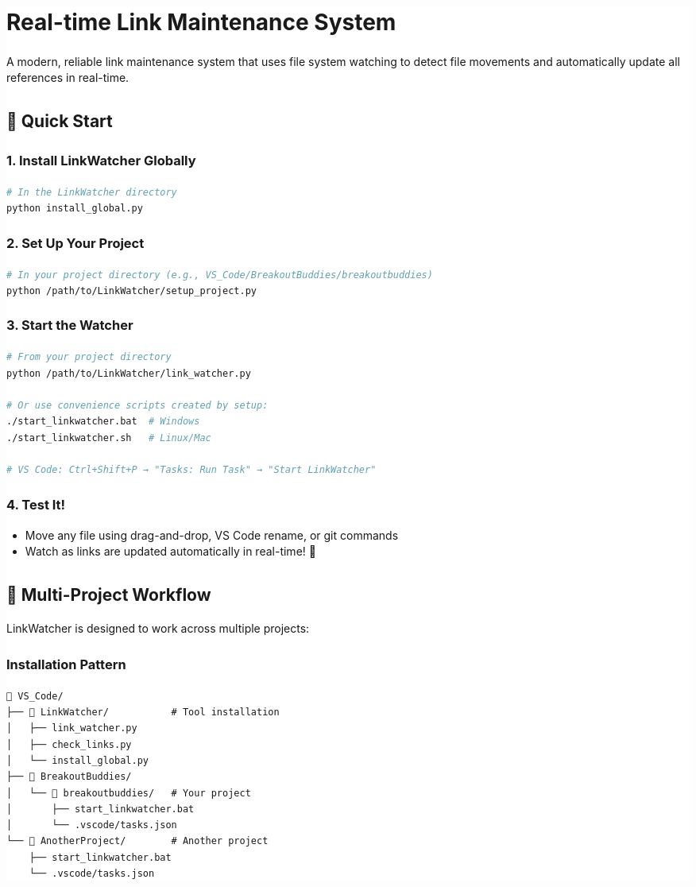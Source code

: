 # Real-time Link Maintenance System

A modern, reliable link maintenance system that uses file system watching to detect file movements and automatically update all references in real-time.

## 🚀 Quick Start

### 1. Install LinkWatcher Globally
```bash
# In the LinkWatcher directory
python install_global.py
```

### 2. Set Up Your Project
```bash
# In your project directory (e.g., VS_Code/BreakoutBuddies/breakoutbuddies)
python /path/to/LinkWatcher/setup_project.py
```

### 3. Start the Watcher
```bash
# From your project directory
python /path/to/LinkWatcher/link_watcher.py

# Or use convenience scripts created by setup:
./start_linkwatcher.bat  # Windows
./start_linkwatcher.sh   # Linux/Mac

# VS Code: Ctrl+Shift+P → "Tasks: Run Task" → "Start LinkWatcher"
```

### 4. Test It!
- Move any file using drag-and-drop, VS Code rename, or git commands
- Watch as links are updated automatically in real-time! 🎉

## 🌟 Multi-Project Workflow

LinkWatcher is designed to work across multiple projects:

### Installation Pattern
```
📁 VS_Code/
├── 📁 LinkWatcher/           # Tool installation
│   ├── link_watcher.py
│   ├── check_links.py
│   └── install_global.py
├── 📁 BreakoutBuddies/
│   └── 📁 breakoutbuddies/   # Your project
│       ├── start_linkwatcher.bat
│       └── .vscode/tasks.json
└── 📁 AnotherProject/        # Another project
    ├── start_linkwatcher.bat
    └── .vscode/tasks.json
```
